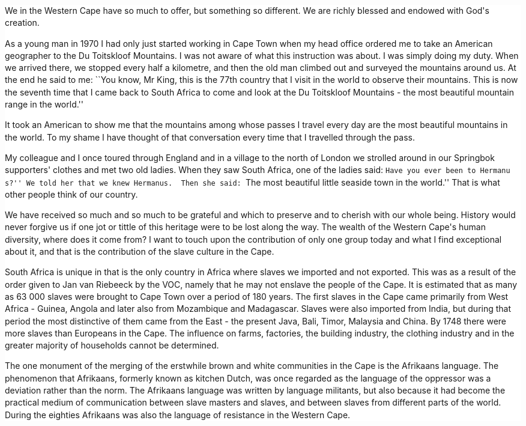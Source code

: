 We in the Western Cape have so much to offer, but  something  so  different.
We are richly blessed and endowed with God's creation.

As a young man in 1970 I had only just started working in Cape Town when  my
head office ordered me to take an American geographer to the  Du  Toitskloof
Mountains. I was not aware of what this instruction was about. I was  simply
doing my duty. When we arrived there, we stopped  every  half  a  kilometre,
and then the old man climbed out and surveyed the mountains  around  us.  At
the end he said to me: ``You know, Mr King, this is the 77th country that  I
visit in the world to observe their mountains. This is now the seventh  time
that I came back to South Africa to come  and  look  at  the  Du  Toitskloof
Mountains - the most beautiful mountain range in the world.''

It took an American to show me that  the  mountains  among  whose  passes  I
travel every day are the most beautiful mountains in the world. To my  shame
I have thought of that conversation every time that I travelled through  the
pass.

My colleague and I once toured through England  and  in  a  village  to  the
north of London we strolled around in our Springbok supporters' clothes  and
met two old ladies. When they saw South Africa,  one  of  the  ladies  said:
``Have you ever been to Hermanus?'' We told her that we knew Hermanus.  Then
she said: ``The most beautiful little seaside town in the world.''  That  is
what other people think of our country.

We have received so much and so much to be grateful and  which  to  preserve
and to cherish with our whole being. History would never forgive us  if  one
jot or tittle of this heritage were to be lost along the way. The wealth  of
the Western Cape's human diversity, where does  it  come  from?  I  want  to
touch upon the contribution  of  only  one  group  today  and  what  I  find
exceptional about it, and that is the contribution of the slave  culture  in
the Cape.

South Africa is unique in that is the only country in  Africa  where  slaves
we imported and not exported. This was as a result of  the  order  given  to
Jan van Riebeeck by the VOC, namely that he may not enslave  the  people  of
the Cape. It is estimated that as many as 63  000  slaves  were  brought  to
Cape Town over a period of 180 years. The first  slaves  in  the  Cape  came
primarily from West Africa - Guinea, Angola and later also  from  Mozambique
and Madagascar. Slaves were  also  imported  from  India,  but  during  that
period the most distinctive of them came from the East - the  present  Java,
Bali, Timor, Malaysia and  China.  By  1748  there  were  more  slaves  than
Europeans in the Cape. The  influence  on  farms,  factories,  the  building
industry, the clothing industry and in the greater  majority  of  households
cannot be determined.

The  one  monument  of  the  merging  of  the  erstwhile  brown  and   white
communities in the Cape is  the  Afrikaans  language.  The  phenomenon  that
Afrikaans, formerly known  as  kitchen  Dutch,  was  once  regarded  as  the
language of the  oppressor  was  a  deviation  rather  than  the  norm.  The
Afrikaans language was written by language militants, but  also  because  it
had become the practical medium of communication between slave  masters  and
slaves, and between slaves from different parts of  the  world.  During  the
eighties Afrikaans was also the language of resistance in the Western Cape.
